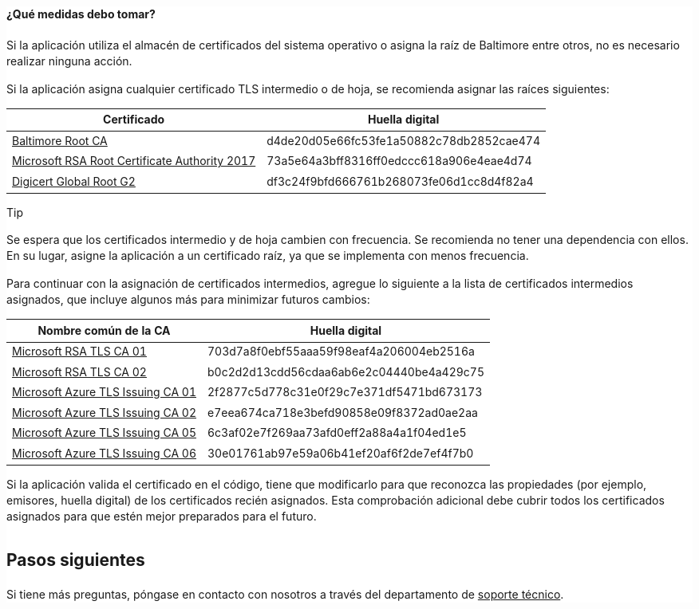#### <a name="what-actions-should-i-take"></a>¿Qué medidas debo tomar?

Si la aplicación utiliza el almacén de certificados del sistema operativo o asigna la raíz de Baltimore entre otros, no es necesario realizar ninguna acción.

Si la aplicación asigna cualquier certificado TLS intermedio o de hoja, se recomienda asignar las raíces siguientes:

| Certificado | Huella digital |
| ----- | ----- |
| [Baltimore Root CA](https://cacerts.digicert.com/BaltimoreCyberTrustRoot.crt) | d4de20d05e66fc53fe1a50882c78db2852cae474 |
| [Microsoft RSA Root Certificate Authority 2017](https://www.microsoft.com/pkiops/certs/Microsoft%20RSA%20Root%20Certificate%20Authority%202017.crt) | 73a5e64a3bff8316ff0edccc618a906e4eae4d74 |
| [Digicert Global Root G2](https://cacerts.digicert.com/DigiCertGlobalRootG2.crt) | df3c24f9bfd666761b268073fe06d1cc8d4f82a4 |

> [!TIP]
> Se espera que los certificados intermedio y de hoja cambien con frecuencia. Se recomienda no tener una dependencia con ellos. En su lugar, asigne la aplicación a un certificado raíz, ya que se implementa con menos frecuencia.
>
>

Para continuar con la asignación de certificados intermedios, agregue lo siguiente a la lista de certificados intermedios asignados, que incluye algunos más para minimizar futuros cambios:

| Nombre común de la CA | Huella digital |
| ----- | ----- |
| [Microsoft RSA TLS CA 01](https://www.microsoft.com/pki/mscorp/Microsoft%20RSA%20TLS%20CA%2001.crt) | 703d7a8f0ebf55aaa59f98eaf4a206004eb2516a |
| [Microsoft RSA TLS CA 02](https://www.microsoft.com/pki/mscorp/Microsoft%20RSA%20TLS%20CA%2002.crt) | b0c2d2d13cdd56cdaa6ab6e2c04440be4a429c75 |
| [Microsoft Azure TLS Issuing CA 01](https://www.microsoft.com/pkiops/certs/Microsoft%20Azure%20TLS%20Issuing%20CA%2001.cer) | 2f2877c5d778c31e0f29c7e371df5471bd673173 |
| [Microsoft Azure TLS Issuing CA 02](https://www.microsoft.com/pkiops/certs/Microsoft%20Azure%20TLS%20Issuing%20CA%2002.cer) | e7eea674ca718e3befd90858e09f8372ad0ae2aa |
| [Microsoft Azure TLS Issuing CA 05](https://www.microsoft.com/pkiops/certs/Microsoft%20Azure%20TLS%20Issuing%20CA%2005.cer) | 6c3af02e7f269aa73afd0eff2a88a4a1f04ed1e5 |
| [Microsoft Azure TLS Issuing CA 06](https://www.microsoft.com/pkiops/certs/Microsoft%20Azure%20TLS%20Issuing%20CA%2006.cer) | 30e01761ab97e59a06b41ef20af6f2de7ef4f7b0 |

Si la aplicación valida el certificado en el código, tiene que modificarlo para que reconozca las propiedades (por ejemplo, emisores, huella digital) de los certificados recién asignados. Esta comprobación adicional debe cubrir todos los certificados asignados para que estén mejor preparados para el futuro.

## <a name="next-steps"></a>Pasos siguientes

Si tiene más preguntas, póngase en contacto con nosotros a través del departamento de [soporte técnico](https://azure.microsoft.com/support/options/).  
